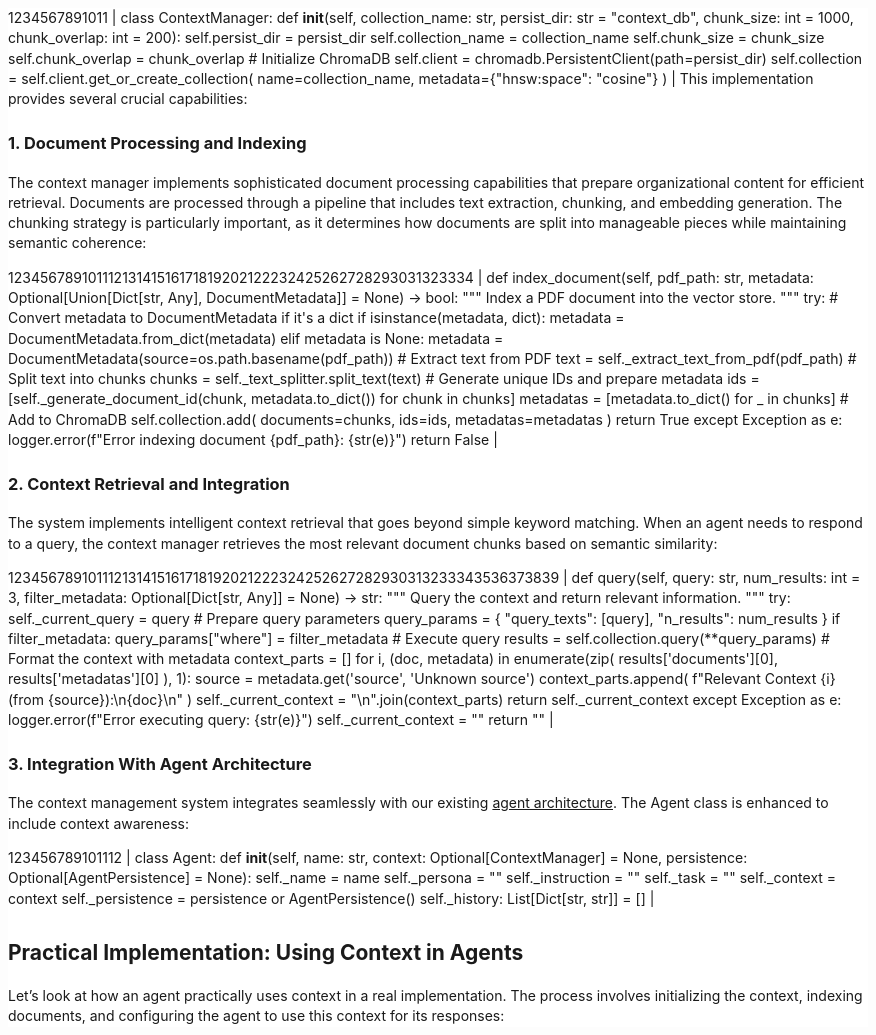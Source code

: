 1234567891011 |
class ContextManager: def __init__(self, collection_name: str, persist_dir: str = "context_db", chunk_size: int = 1000, chunk_overlap: int = 200): self.persist_dir = persist_dir self.collection_name = collection_name self.chunk_size = chunk_size self.chunk_overlap = chunk_overlap # Initialize ChromaDB self.client = chromadb.PersistentClient(path=persist_dir) self.collection = self.client.get_or_create_collection( name=collection_name, metadata={"hnsw:space": "cosine"} ) |
This implementation provides several crucial capabilities:
### 1. Document Processing and Indexing
The context manager implements sophisticated document processing capabilities that prepare organizational content for efficient retrieval. Documents are processed through a pipeline that includes text extraction, chunking, and embedding generation. The chunking strategy is particularly important, as it determines how documents are split into manageable pieces while maintaining semantic coherence:

12345678910111213141516171819202122232425262728293031323334 |
def index_document(self, pdf_path: str, metadata: Optional[Union[Dict[str, Any], DocumentMetadata]] = None) -> bool: """ Index a PDF document into the vector store. """ try: # Convert metadata to DocumentMetadata if it's a dict if isinstance(metadata, dict): metadata = DocumentMetadata.from_dict(metadata) elif metadata is None: metadata = DocumentMetadata(source=os.path.basename(pdf_path)) # Extract text from PDF text = self._extract_text_from_pdf(pdf_path) # Split text into chunks chunks = self._text_splitter.split_text(text) # Generate unique IDs and prepare metadata ids = [self._generate_document_id(chunk, metadata.to_dict()) for chunk in chunks] metadatas = [metadata.to_dict() for _ in chunks] # Add to ChromaDB self.collection.add( documents=chunks, ids=ids, metadatas=metadatas ) return True except Exception as e: logger.error(f"Error indexing document {pdf_path}: {str(e)}") return False |
### 2. Context Retrieval and Integration
The system implements intelligent context retrieval that goes beyond simple keyword matching. When an agent needs to respond to a query, the context manager retrieves the most relevant document chunks based on semantic similarity:

123456789101112131415161718192021222324252627282930313233343536373839 |
def query(self, query: str, num_results: int = 3, filter_metadata: Optional[Dict[str, Any]] = None) -> str: """ Query the context and return relevant information. """ try: self._current_query = query # Prepare query parameters query_params = { "query_texts": [query], "n_results": num_results } if filter_metadata: query_params["where"] = filter_metadata # Execute query results = self.collection.query(**query_params) # Format the context with metadata context_parts = [] for i, (doc, metadata) in enumerate(zip( results['documents'][0], results['metadatas'][0] ), 1): source = metadata.get('source', 'Unknown source') context_parts.append( f"Relevant Context {i} (from {source}):\n{doc}\n" ) self._current_context = "\n".join(context_parts) return self._current_context except Exception as e: logger.error(f"Error executing query: {str(e)}") self._current_context = "" return "" |
### 3. Integration With Agent Architecture
The context management system integrates seamlessly with our existing [agent architecture](https://thenewstack.io/ai-agents-a-comprehensive-introduction-for-developers/). The Agent class is enhanced to include context awareness:

123456789101112 |
class Agent: def __init__(self, name: str, context: Optional[ContextManager] = None, persistence: Optional[AgentPersistence] = None): self._name = name self._persona = "" self._instruction = "" self._task = "" self._context = context self._persistence = persistence or AgentPersistence() self._history: List[Dict[str, str]] = [] |
## Practical Implementation: Using Context in Agents
Let’s look at how an agent practically uses context in a real implementation. The process involves initializing the context, indexing documents, and configuring the agent to use this context for its responses:
